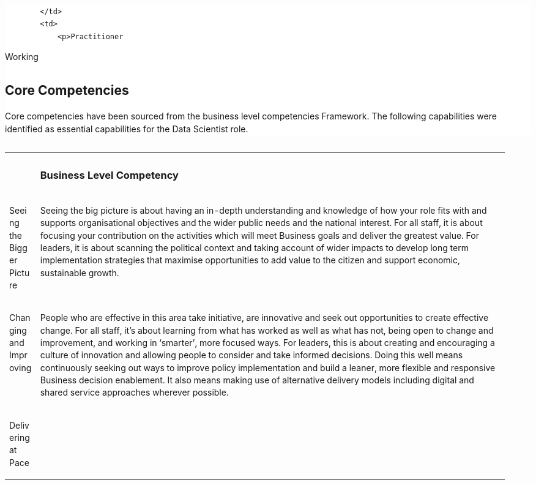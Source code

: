 			</td>
			<td>
				<p>Practitioner
</p>
			</td>
			<td>
				<p>Working
</p>
			</td>
		</tr>
	</tbody>
</table>

## Core Competencies
Core competencies have been sourced from the business level competencies Framework. The following capabilities were identified as essential capabilities for the Data Scientist role. 

<table align='left' style='width: 95%;'>
	<tbody valign="top">
		<tr>
			<td>
				<h3></h3>
			</td>
			<td>
				<h3>Business Level Competency
</h3>
			</td>
		</tr>
		<tr>
			<td>
				<p>Seeing the Bigger Picture
</p>
			</td>
			<td>
				<p>Seeing the big picture is about having an in-depth understanding and knowledge of how your role fits with and supports organisational objectives and the wider public needs and the national interest. For all staff, it is about focusing your contribution on the activities which will meet Business goals and deliver the greatest value. For leaders, it is about scanning the political context and taking account of wider impacts to develop long term implementation strategies that maximise opportunities to add value to the citizen and support economic, sustainable growth.
</p>
			</td>
		</tr>
		<tr>
			<td>
				<p>Changing and Improving
</p>
			</td>
			<td>
				<p>People who are effective in this area take initiative, are innovative and seek out opportunities to create effective change. For all staff, it’s about learning from what has worked as well as what has not, being open to change and improvement, and working in ‘smarter’, more focused ways. For leaders, this is about creating and encouraging a culture of innovation and allowing people to consider and take informed decisions. Doing this well means continuously seeking out ways to improve policy implementation and build a leaner, more flexible and responsive Business decision enablement. It also means making use of alternative delivery models including digital and shared service approaches wherever possible.
</p>
			</td>
		</tr>
		<tr>
			<td>
				<p>Delivering at Pace